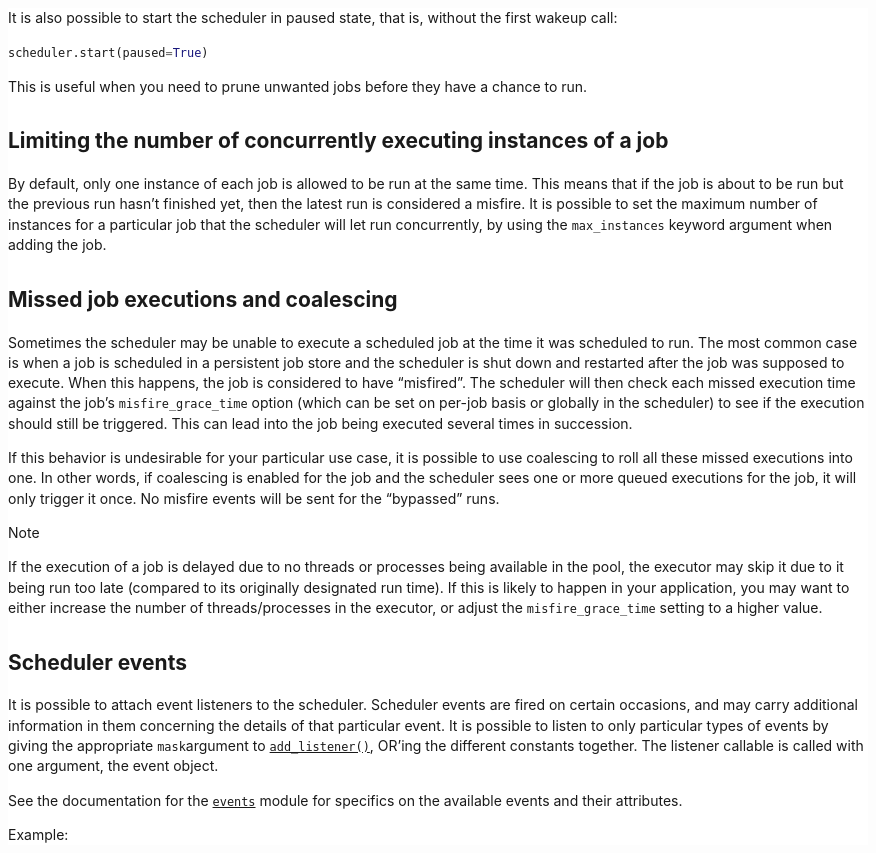 It is also possible to start the scheduler in paused state, that is, without the first wakeup call:

```python
scheduler.start(paused=True)
```

This is useful when you need to prune unwanted jobs before they have a chance to run.

## Limiting the number of concurrently executing instances of a job

By default, only one instance of each job is allowed to be run at the same time. This means that if the job is about to be run but the previous run hasn’t finished yet, then the latest run is considered a misfire. It is possible to set the maximum number of instances for a particular job that the scheduler will let run concurrently, by using the `max_instances` keyword argument when adding the job.



## Missed job executions and coalescing

Sometimes the scheduler may be unable to execute a scheduled job at the time it was scheduled to run. The most common case is when a job is scheduled in a persistent job store and the scheduler is shut down and restarted after the job was supposed to execute. When this happens, the job is considered to have “misfired”. The scheduler will then check each missed execution time against the job’s `misfire_grace_time` option (which can be set on per-job basis or globally in the scheduler) to see if the execution should still be triggered. This can lead into the job being executed several times in succession.

If this behavior is undesirable for your particular use case, it is possible to use coalescing to roll all these missed executions into one. In other words, if coalescing is enabled for the job and the scheduler sees one or more queued executions for the job, it will only trigger it once. No misfire events will be sent for the “bypassed” runs.

Note

If the execution of a job is delayed due to no threads or processes being available in the pool, the executor may skip it due to it being run too late (compared to its originally designated run time). If this is likely to happen in your application, you may want to either increase the number of threads/processes in the executor, or adjust the `misfire_grace_time` setting to a higher value.



## Scheduler events

It is possible to attach event listeners to the scheduler. Scheduler events are fired on certain occasions, and may carry additional information in them concerning the details of that particular event. It is possible to listen to only particular types of events by giving the appropriate `mask`argument to [`add_listener()`](https://apscheduler.readthedocs.io/en/latest/modules/schedulers/base.html#apscheduler.schedulers.base.BaseScheduler.add_listener), OR’ing the different constants together. The listener callable is called with one argument, the event object.

See the documentation for the [`events`](https://apscheduler.readthedocs.io/en/latest/modules/events.html#module-apscheduler.events) module for specifics on the available events and their attributes.

Example:
